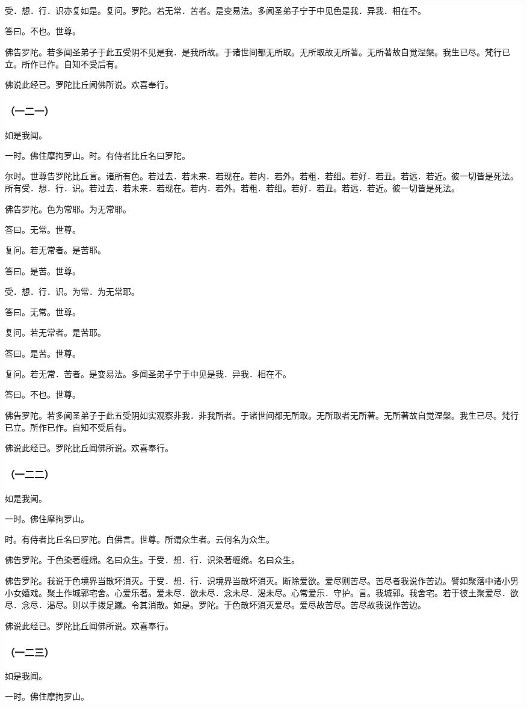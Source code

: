 受．想．行．识亦复如是。复问。罗陀。若无常．苦者。是变易法。多闻圣弟子宁于中见色是我．异我．相在不。

答曰。不也。世尊。

佛告罗陀。若多闻圣弟子于此五受阴不见是我．是我所故。于诸世间都无所取。无所取故无所著。无所著故自觉涅槃。我生已尽。梵行已立。所作已作。自知不受后有。

佛说此经已。罗陀比丘闻佛所说。欢喜奉行。

### （一二一）

如是我闻。

一时。佛住摩拘罗山。时。有侍者比丘名曰罗陀。

尔时。世尊告罗陀比丘言。诸所有色。若过去．若未来．若现在。若内．若外。若粗．若细。若好．若丑。若远．若近。彼一切皆是死法。所有受．想．行．识。若过去．若未来．若现在。若内．若外。若粗．若细。若好．若丑。若远．若近。彼一切皆是死法。

佛告罗陀。色为常耶。为无常耶。

答曰。无常。世尊。

复问。若无常者。是苦耶。

答曰。是苦。世尊。

受．想．行．识。为常．为无常耶。

答曰。无常。世尊。

复问。若无常者。是苦耶。

答曰。是苦。世尊。

复问。若无常．苦者。是变易法。多闻圣弟子宁于中见是我．异我．相在不。

答曰。不也。世尊。

佛告罗陀。若多闻圣弟子于此五受阴如实观察非我．非我所者。于诸世间都无所取。无所取者无所著。无所著故自觉涅槃。我生已尽。梵行已立。所作已作。自知不受后有。

佛说此经已。罗陀比丘闻佛所说。欢喜奉行。

### （一二二）

如是我闻。

一时。佛住摩拘罗山。

时。有侍者比丘名曰罗陀。白佛言。世尊。所谓众生者。云何名为众生。

佛告罗陀。于色染著缠绵。名曰众生。于受．想．行．识染著缠绵。名曰众生。

佛告罗陀。我说于色境界当散坏消灭。于受．想．行．识境界当散坏消灭。断除爱欲。爱尽则苦尽。苦尽者我说作苦边。譬如聚落中诸小男小女嬉戏。聚土作城郭宅舍。心爱乐著。爱未尽．欲未尽．念未尽．渴未尽。心常爱乐．守护。言。我城郭。我舍宅。若于彼土聚爱尽．欲尽．念尽．渴尽。则以手拨足蹴。令其消散。如是。罗陀。于色散坏消灭爱尽。爱尽故苦尽。苦尽故我说作苦边。

佛说此经已。罗陀比丘闻佛所说。欢喜奉行。

### （一二三）

如是我闻。

一时。佛住摩拘罗山。
